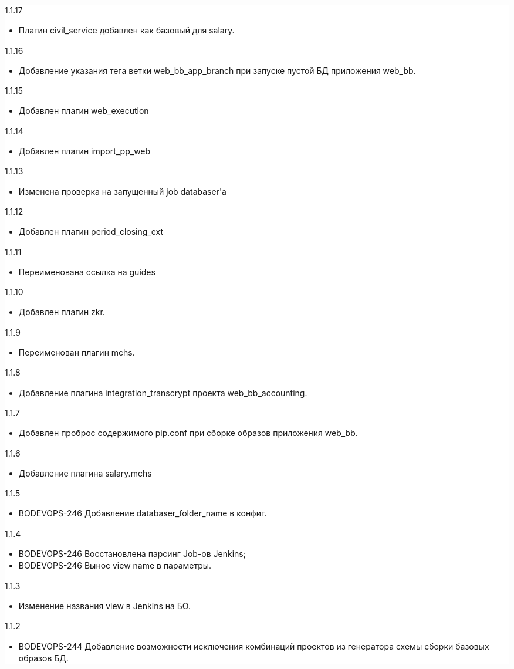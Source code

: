 1.1.17

- Плагин civil_service добавлен как базовый для salary.

1.1.16

- Добавление указания тега ветки web_bb_app_branch при запуске пустой БД приложения web_bb.

1.1.15

- Добавлен плагин web_execution

1.1.14

- Добавлен плагин import_pp_web

1.1.13

- Изменена проверка на запущенный job databaser'а

1.1.12

- Добавлен плагин period_closing_ext

1.1.11

- Переименована ссылка на guides

1.1.10

- Добавлен плагин zkr.

1.1.9

- Переименован плагин mchs.

1.1.8

- Добавление плагина integration_transcrypt проекта web_bb_accounting.

1.1.7

- Добавлен проброс содержимого pip.conf при сборке образов приложения web_bb.

1.1.6

- Добавление плагина salary.mchs

1.1.5

- BODEVOPS-246 Добавление databaser_folder_name в конфиг.

1.1.4

- BODEVOPS-246 Восстановлена парсинг Job-ов Jenkins; 
- BODEVOPS-246 Вынос view name в параметры.

1.1.3

- Изменение названия view в Jenkins на БО.

1.1.2

- BODEVOPS-244 Добавление возможности исключения комбинаций проектов из генератора схемы сборки базовых образов БД.
